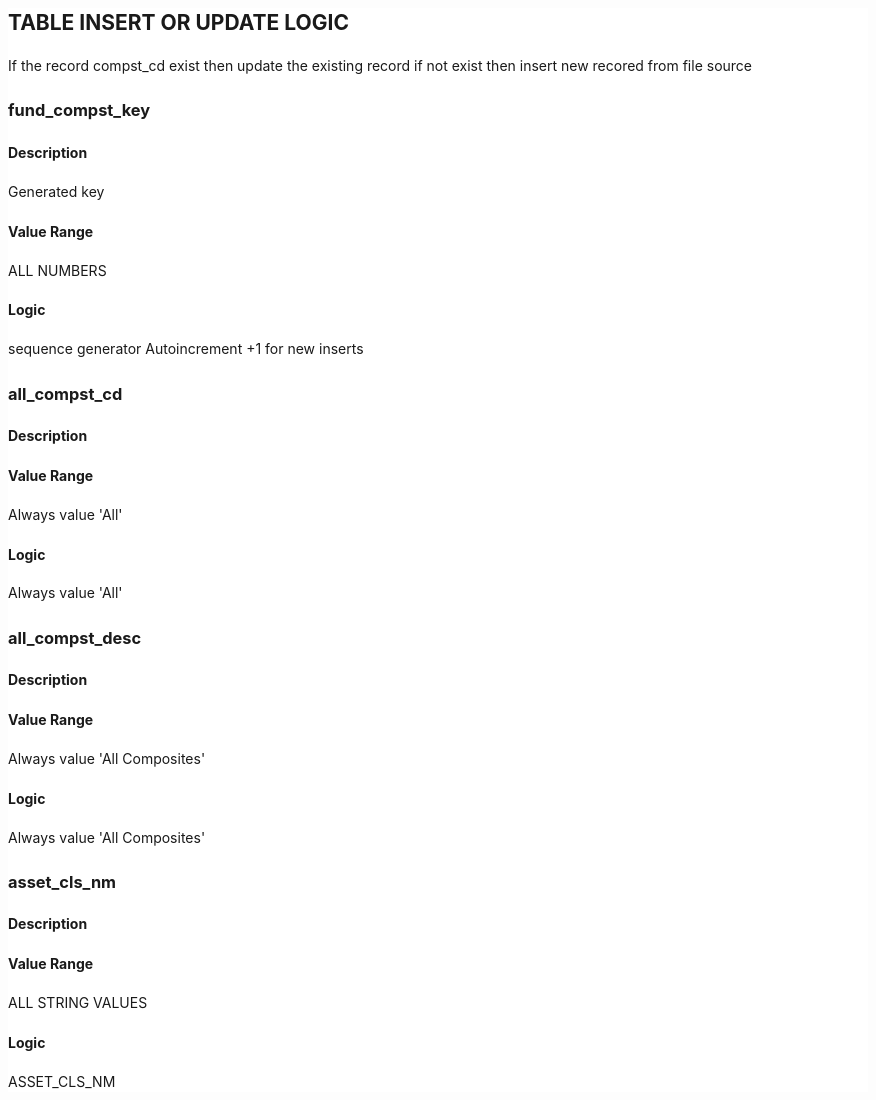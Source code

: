 ## TABLE INSERT OR UPDATE LOGIC

If the record compst_cd exist then update the existing record
if not exist then insert new recored from file source 


### fund_compst_key
#### Description

Generated key 

#### Value Range

ALL NUMBERS

#### Logic
 
sequence generator  Autoincrement +1 for new inserts 



### all_compst_cd
#### Description

#### Value Range

Always value  'All'

#### Logic

Always value  'All'

### all_compst_desc
#### Description

#### Value Range

Always value 'All Composites'

#### Logic

Always value 'All Composites'

### asset_cls_nm
#### Description

#### Value Range

ALL STRING VALUES

#### Logic

ASSET_CLS_NM
